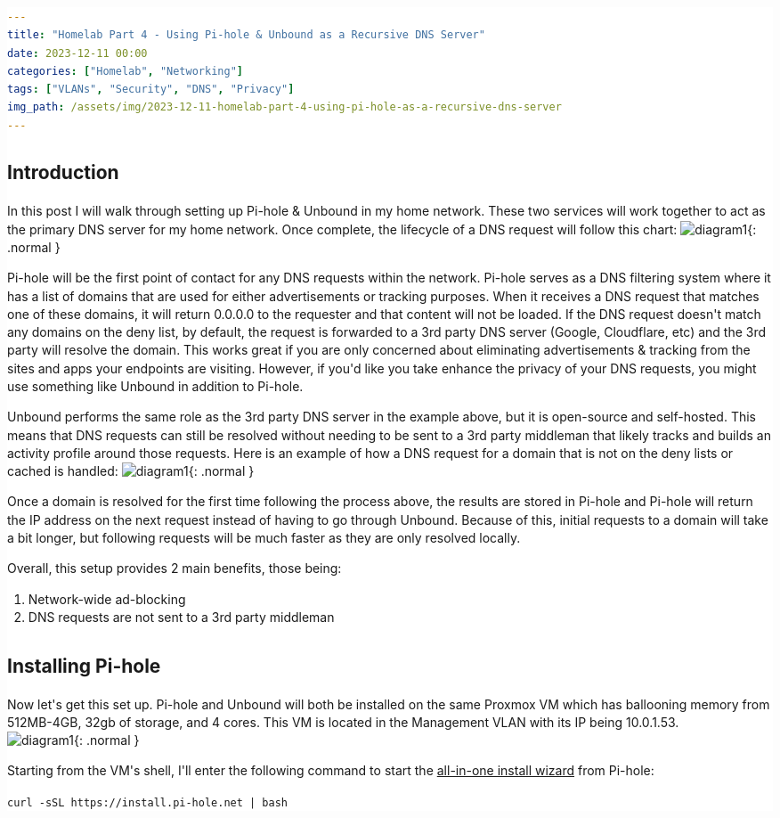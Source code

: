 ```yaml
---
title: "Homelab Part 4 - Using Pi-hole & Unbound as a Recursive DNS Server"
date: 2023-12-11 00:00
categories: ["Homelab", "Networking"]
tags: ["VLANs", "Security", "DNS", "Privacy"]
img_path: /assets/img/2023-12-11-homelab-part-4-using-pi-hole-as-a-recursive-dns-server
---
```

## Introduction
In this post I will walk through setting up Pi-hole & Unbound in my home network. These two services will work together to act as the primary DNS server for my home network. Once complete, the lifecycle of a DNS request will follow this chart:
![diagram1](overview.png){: .normal }  

Pi-hole will be the first point of contact for any DNS requests within the network. Pi-hole serves as a DNS filtering system where it has a list of domains that are used for either advertisements or tracking purposes. When it receives a DNS request that matches one of these domains, it will return 0.0.0.0 to the requester and that content will not be loaded. If the DNS request doesn't match any domains on the deny list, by default, the request is forwarded to a 3rd party DNS server (Google, Cloudflare, etc) and the 3rd party will resolve the domain. This works great if you are only concerned about eliminating advertisements & tracking from the sites and apps your endpoints are visiting. However, if you'd like you take enhance the privacy of your DNS requests, you might use something like Unbound in addition to Pi-hole.

Unbound performs the same role as the 3rd party DNS server in the example above, but it is open-source and self-hosted. This means that DNS requests can still be resolved without needing to be sent to a 3rd party middleman that likely tracks and builds an activity profile around those requests. Here is an example of how a DNS request for a domain that is not on the deny lists or cached is handled:
![diagram1](DNS.png){: .normal }  

Once a domain is resolved for the first time following the process above, the results are stored in Pi-hole and Pi-hole will return the IP address on the next request instead of having to go through Unbound. Because of this, initial requests to a domain will take a bit longer, but following requests will be much faster as they are only resolved locally.

Overall, this setup provides 2 main benefits, those being:
1. Network-wide ad-blocking
2. DNS requests are not sent to a 3rd party middleman

## Installing Pi-hole
Now let's get this set up. Pi-hole and Unbound will both be installed on the same Proxmox VM which has ballooning memory from 512MB-4GB, 32gb of storage, and 4 cores. This VM is located in the Management VLAN with its IP being 10.0.1.53.  
![diagram1](0.png){: .normal }  

Starting from the VM's shell, I'll enter the following command to start the [all-in-one install wizard](https://docs.pi-hole.net/main/basic-install/) from Pi-hole:  
```shell
curl -sSL https://install.pi-hole.net | bash
```  
